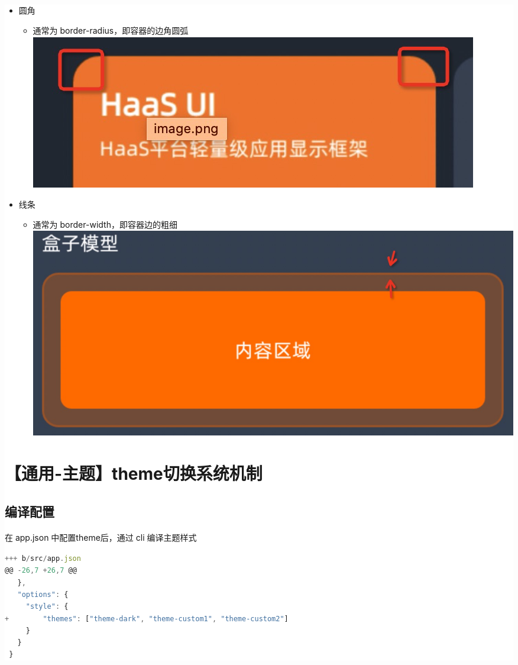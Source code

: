 - 圆角
	- 通常为 border-radius，即容器的边角圆弧
	![img](../../_images/theme10.png)

- 线条
	- 通常为 border-width，即容器边的粗细
	![img](../../_images/theme11.png)

# 【通用-主题】theme切换系统机制

## 编译配置

在 app.json 中配置theme后，通过 cli 编译主题样式

```javascript
+++ b/src/app.json
@@ -26,7 +26,7 @@
   },
   "options": {
     "style": {
+        "themes": ["theme-dark", "theme-custom1", "theme-custom2"]
     }
   }
 }
```
